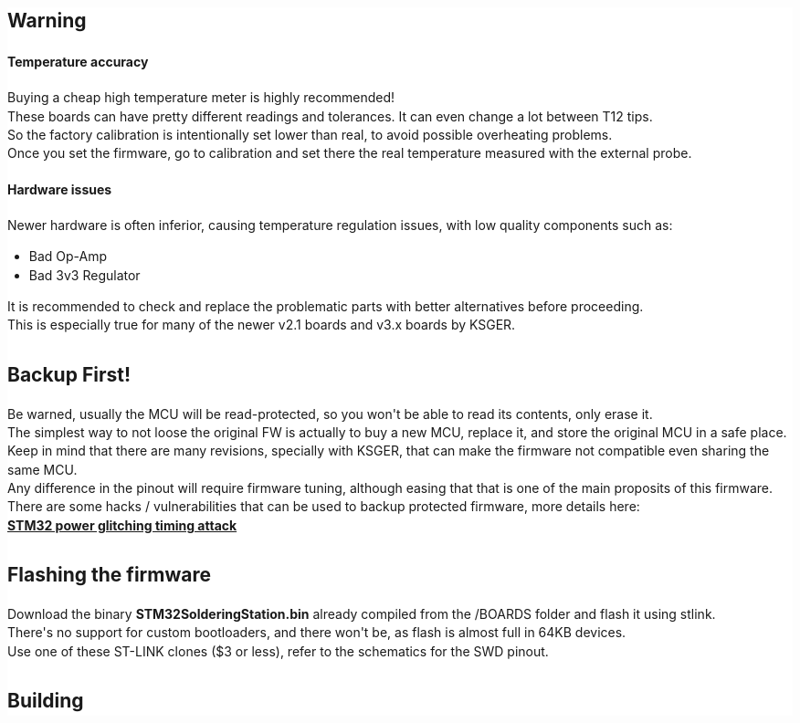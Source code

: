 


<a id="warning"></a>
## Warning<br>
#### Temperature accuracy
Buying a cheap high temperature meter is highly recommended!<br>
These boards can have pretty different readings and tolerances. It can even change a lot between T12 tips.<br>
So the factory calibration is intentionally set lower than real, to avoid possible overheating problems.<br>
Once you set the firmware, go to calibration and set there the real temperature measured with the external probe.<br>
#### Hardware issues<br>
Newer hardware is often inferior, causing temperature regulation issues, with low quality components such as:<br>
* Bad Op-Amp<br>
* Bad 3v3 Regulator<br>

It is recommended to check and replace the problematic parts with better alternatives before proceeding.<br>
This is especially true for many of the newer v2.1 boards and v3.x boards by KSGER.<br>

<a id="backup-first"></a>
## Backup First!<br>
Be warned, usually the MCU will be read-protected, so you won't be able to read its contents, only erase it.<br>
The simplest way to not loose the original FW is actually to buy a new MCU, replace it, and store the original MCU in a safe place.<br>
Keep in mind that there are many revisions, specially with KSGER, that can make the firmware not compatible even sharing the same MCU.<br>
Any difference in the pinout will require firmware tuning, although easing that that is one of the main proposits of this firmware.<br>
There are some hacks / vulnerabilities that can be used to backup protected firmware, more details here:<br>
**[STM32 power glitching timing attack](https://github.com/dreamcat4/t12-t245-controllers-docs/tree/master/tools/software/STM32CubeIDE#option-2-power-glitching-timing-attack
)**


<a id="flashing"></a>
## Flashing the firmware<br>
Download the binary **STM32SolderingStation.bin** already compiled from the /BOARDS folder and flash it using stlink.<br>
There's no support for custom bootloaders, and there won't be, as flash is almost full in 64KB devices.<br>
Use one of these ST-LINK clones ($3 or less), refer to the schematics for the SWD pinout.<br>


<a id="build"></a>     
## Building

